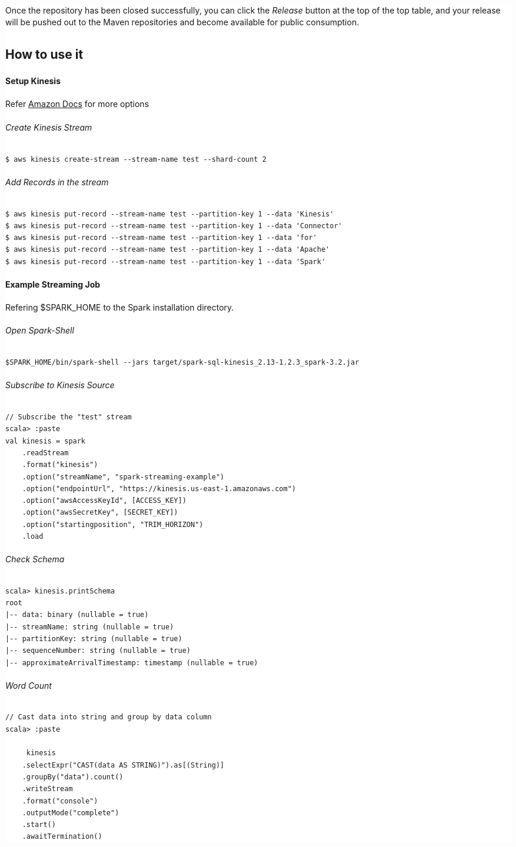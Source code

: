 Once the repository has been closed successfully, you can click the *Release* button at the top of the top table, and your release will be pushed out to the Maven repositories and become available for public consumption.


## How to use it

#### Setup Kinesis
Refer [Amazon Docs](https://docs.aws.amazon.com/cli/latest/reference/kinesis/create-stream.html) for more options

###### Create Kinesis Stream 

	$ aws kinesis create-stream --stream-name test --shard-count 2
    
###### Add Records in the stream
	
    $ aws kinesis put-record --stream-name test --partition-key 1 --data 'Kinesis'
    $ aws kinesis put-record --stream-name test --partition-key 1 --data 'Connector'
    $ aws kinesis put-record --stream-name test --partition-key 1 --data 'for'
    $ aws kinesis put-record --stream-name test --partition-key 1 --data 'Apache'
    $ aws kinesis put-record --stream-name test --partition-key 1 --data 'Spark'

#### Example Streaming Job

Refering $SPARK_HOME to the Spark installation directory.

###### Open Spark-Shell

	$SPARK_HOME/bin/spark-shell --jars target/spark-sql-kinesis_2.13-1.2.3_spark-3.2.jar

###### Subscribe to Kinesis Source
	// Subscribe the "test" stream
	scala> :paste
	val kinesis = spark
  		.readStream
  		.format("kinesis")
    	.option("streamName", "spark-streaming-example")
       	.option("endpointUrl", "https://kinesis.us-east-1.amazonaws.com")
        .option("awsAccessKeyId", [ACCESS_KEY])
        .option("awsSecretKey", [SECRET_KEY])
        .option("startingposition", "TRIM_HORIZON")
  		.load

###### Check Schema 
	scala> kinesis.printSchema
	root
 	|-- data: binary (nullable = true)
 	|-- streamName: string (nullable = true)
 	|-- partitionKey: string (nullable = true)
 	|-- sequenceNumber: string (nullable = true)
 	|-- approximateArrivalTimestamp: timestamp (nullable = true)

###### Word Count 
	// Cast data into string and group by data column
	scala> :paste
    
    	 kinesis
        .selectExpr("CAST(data AS STRING)").as[(String)]
        .groupBy("data").count()
  		.writeStream
  		.format("console")
        .outputMode("complete") 
  		.start()
  		.awaitTermination()
        